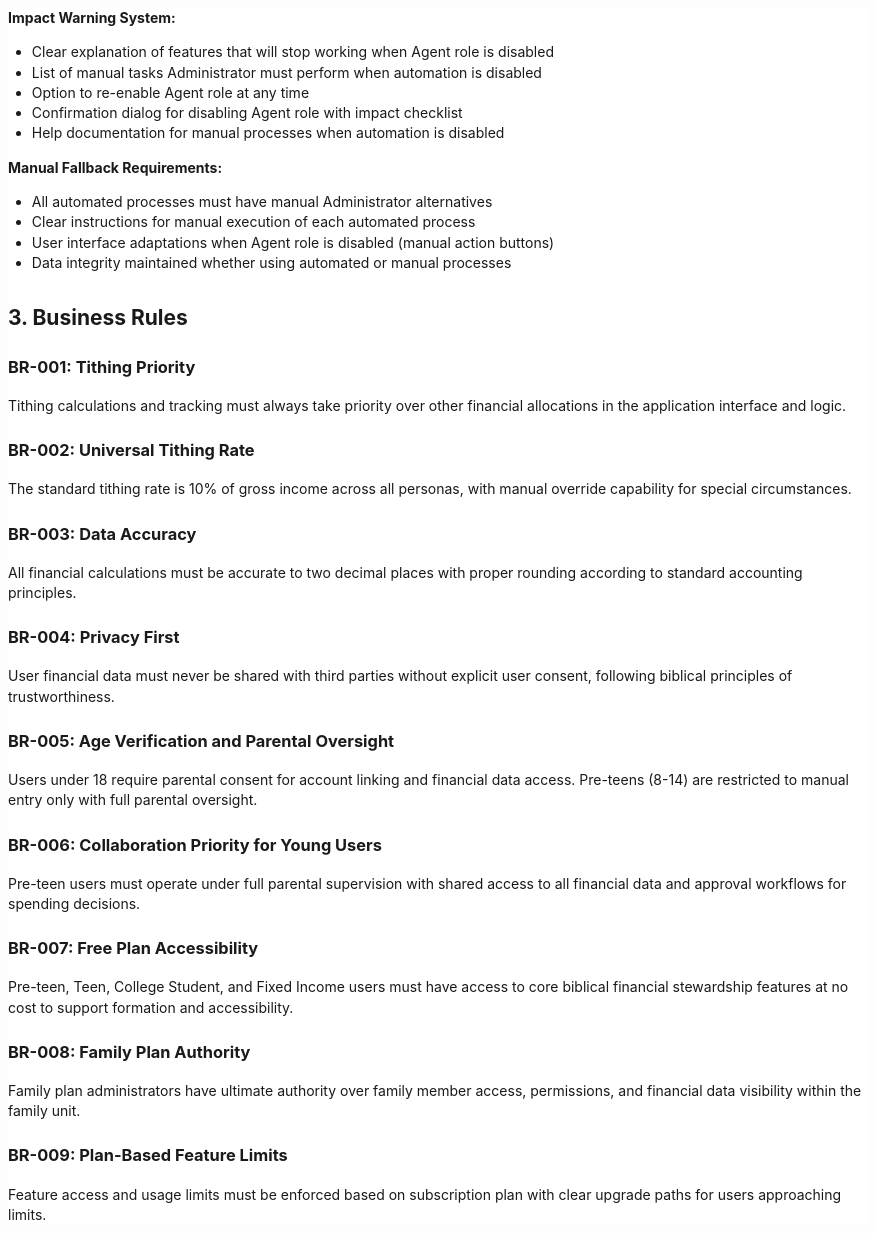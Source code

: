 **Impact Warning System:**
- Clear explanation of features that will stop working when Agent role is disabled
- List of manual tasks Administrator must perform when automation is disabled
- Option to re-enable Agent role at any time
- Confirmation dialog for disabling Agent role with impact checklist
- Help documentation for manual processes when automation is disabled

**Manual Fallback Requirements:**
- All automated processes must have manual Administrator alternatives
- Clear instructions for manual execution of each automated process
- User interface adaptations when Agent role is disabled (manual action buttons)
- Data integrity maintained whether using automated or manual processes

## 3. Business Rules

### BR-001: Tithing Priority
Tithing calculations and tracking must always take priority over other financial allocations in the application interface and logic.

### BR-002: Universal Tithing Rate
The standard tithing rate is 10% of gross income across all personas, with manual override capability for special circumstances.

### BR-003: Data Accuracy
All financial calculations must be accurate to two decimal places with proper rounding according to standard accounting principles.

### BR-004: Privacy First
User financial data must never be shared with third parties without explicit user consent, following biblical principles of trustworthiness.

### BR-005: Age Verification and Parental Oversight
Users under 18 require parental consent for account linking and financial data access. Pre-teens (8-14) are restricted to manual entry only with full parental oversight.

### BR-006: Collaboration Priority for Young Users
Pre-teen users must operate under full parental supervision with shared access to all financial data and approval workflows for spending decisions.

### BR-007: Free Plan Accessibility
Pre-teen, Teen, College Student, and Fixed Income users must have access to core biblical financial stewardship features at no cost to support formation and accessibility.

### BR-008: Family Plan Authority
Family plan administrators have ultimate authority over family member access, permissions, and financial data visibility within the family unit.

### BR-009: Plan-Based Feature Limits
Feature access and usage limits must be enforced based on subscription plan with clear upgrade paths for users approaching limits.
